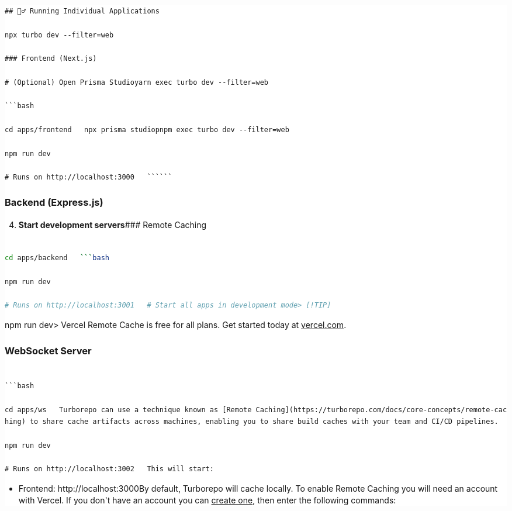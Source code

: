    ```env
## 🏃‍♂️ Running Individual Applications

   npx turbo dev --filter=web

### Frontend (Next.js)

   # (Optional) Open Prisma Studioyarn exec turbo dev --filter=web

```bash

cd apps/frontend   npx prisma studiopnpm exec turbo dev --filter=web

npm run dev

# Runs on http://localhost:3000   ``````

```



### Backend (Express.js)

4. **Start development servers**### Remote Caching

```bash

cd apps/backend   ```bash

npm run dev

# Runs on http://localhost:3001   # Start all apps in development mode> [!TIP]

```

   npm run dev> Vercel Remote Cache is free for all plans. Get started today at [vercel.com](https://vercel.com/signup?/signup?utm_source=remote-cache-sdk&utm_campaign=free_remote_cache).

### WebSocket Server

   ```

```bash

cd apps/ws   Turborepo can use a technique known as [Remote Caching](https://turborepo.com/docs/core-concepts/remote-caching) to share cache artifacts across machines, enabling you to share build caches with your team and CI/CD pipelines.

npm run dev

# Runs on http://localhost:3002   This will start:

```

   - Frontend: http://localhost:3000By default, Turborepo will cache locally. To enable Remote Caching you will need an account with Vercel. If you don't have an account you can [create one](https://vercel.com/signup?utm_source=turborepo-examples), then enter the following commands:
